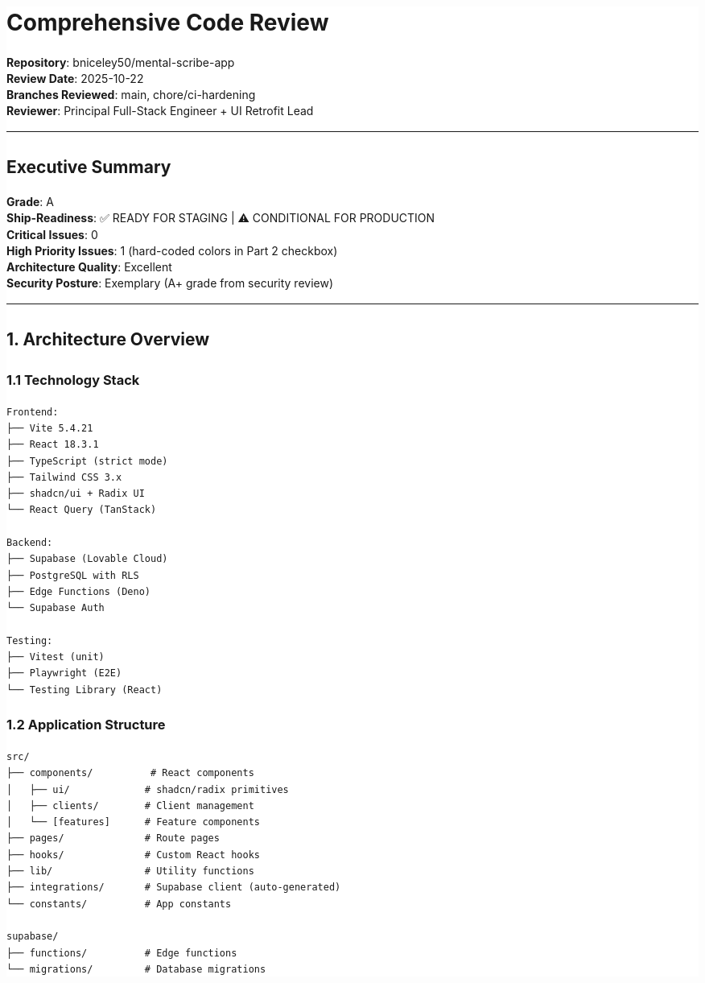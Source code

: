 # Comprehensive Code Review

**Repository**: bniceley50/mental-scribe-app  
**Review Date**: 2025-10-22  
**Branches Reviewed**: main, chore/ci-hardening  
**Reviewer**: Principal Full-Stack Engineer + UI Retrofit Lead

---

## Executive Summary

**Grade**: A  
**Ship-Readiness**: ✅ READY FOR STAGING | ⚠️ CONDITIONAL FOR PRODUCTION  
**Critical Issues**: 0  
**High Priority Issues**: 1 (hard-coded colors in Part 2 checkbox)  
**Architecture Quality**: Excellent  
**Security Posture**: Exemplary (A+ grade from security review)

---

## 1. Architecture Overview

### 1.1 Technology Stack
```
Frontend:
├── Vite 5.4.21
├── React 18.3.1
├── TypeScript (strict mode)
├── Tailwind CSS 3.x
├── shadcn/ui + Radix UI
└── React Query (TanStack)

Backend:
├── Supabase (Lovable Cloud)
├── PostgreSQL with RLS
├── Edge Functions (Deno)
└── Supabase Auth

Testing:
├── Vitest (unit)
├── Playwright (E2E)
└── Testing Library (React)
```

### 1.2 Application Structure
```
src/
├── components/          # React components
│   ├── ui/             # shadcn/radix primitives
│   ├── clients/        # Client management
│   └── [features]      # Feature components
├── pages/              # Route pages
├── hooks/              # Custom React hooks
├── lib/                # Utility functions
├── integrations/       # Supabase client (auto-generated)
└── constants/          # App constants

supabase/
├── functions/          # Edge functions
└── migrations/         # Database migrations
```
